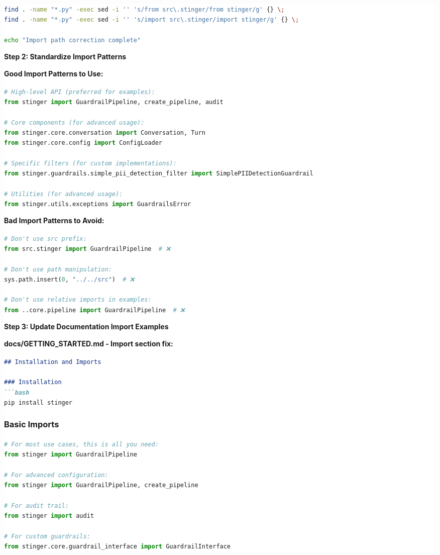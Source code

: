 ```bash
find . -name "*.py" -exec sed -i '' 's/from src\.stinger/from stinger/g' {} \;
find . -name "*.py" -exec sed -i '' 's/import src\.stinger/import stinger/g' {} \;

echo "Import path correction complete"
```

**Step 2: Standardize Import Patterns**

**Good Import Patterns to Use:**
```python
# High-level API (preferred for examples):
from stinger import GuardrailPipeline, create_pipeline, audit

# Core components (for advanced usage):
from stinger.core.conversation import Conversation, Turn
from stinger.core.config import ConfigLoader

# Specific filters (for custom implementations):
from stinger.guardrails.simple_pii_detection_filter import SimplePIIDetectionGuardrail

# Utilities (for advanced usage):
from stinger.utils.exceptions import GuardrailsError
```

**Bad Import Patterns to Avoid:**
```python
# Don't use src prefix:
from src.stinger import GuardrailPipeline  # ❌

# Don't use path manipulation:
sys.path.insert(0, "../../src")  # ❌

# Don't use relative imports in examples:
from ..core.pipeline import GuardrailPipeline  # ❌
```

**Step 3: Update Documentation Import Examples**

**docs/GETTING_STARTED.md - Import section fix:**
```markdown
## Installation and Imports

### Installation
```bash
pip install stinger
```

### Basic Imports
```python
# For most use cases, this is all you need:
from stinger import GuardrailPipeline

# For advanced configuration:
from stinger import GuardrailPipeline, create_pipeline

# For audit trail:
from stinger import audit

# For custom guardrails:
from stinger.core.guardrail_interface import GuardrailInterface
```
